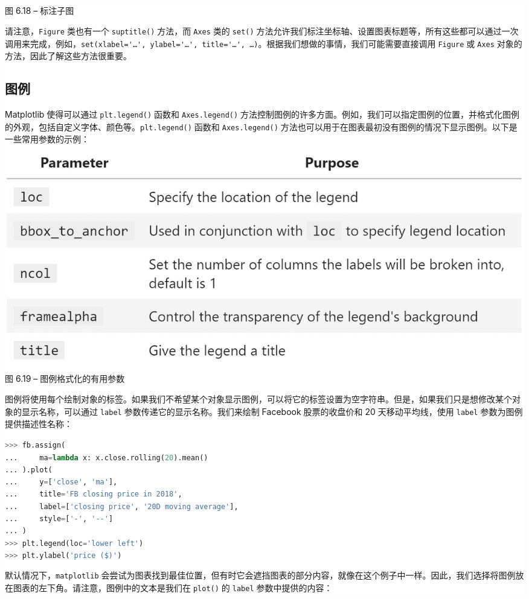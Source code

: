 图 6.18 – 标注子图

请注意，`Figure` 类也有一个 `suptitle()` 方法，而 `Axes` 类的 `set()` 方法允许我们标注坐标轴、设置图表标题等，所有这些都可以通过一次调用来完成，例如，`set(xlabel='…', ylabel='…', title='…', …)`。根据我们想做的事情，我们可能需要直接调用 `Figure` 或 `Axes` 对象的方法，因此了解这些方法很重要。

## 图例

Matplotlib 使得可以通过 `plt.legend()` 函数和 `Axes.legend()` 方法控制图例的许多方面。例如，我们可以指定图例的位置，并格式化图例的外观，包括自定义字体、颜色等。`plt.legend()` 函数和 `Axes.legend()` 方法也可以用于在图表最初没有图例的情况下显示图例。以下是一些常用参数的示例：

![图 6.19 – 图例格式化的有用参数](img/fig_6.19.jpg)

图 6.19 – 图例格式化的有用参数

图例将使用每个绘制对象的标签。如果我们不希望某个对象显示图例，可以将它的标签设置为空字符串。但是，如果我们只是想修改某个对象的显示名称，可以通过 `label` 参数传递它的显示名称。我们来绘制 Facebook 股票的收盘价和 20 天移动平均线，使用 `label` 参数为图例提供描述性名称：

```py
>>> fb.assign(
...     ma=lambda x: x.close.rolling(20).mean()
... ).plot(
...     y=['close', 'ma'], 
...     title='FB closing price in 2018',
...     label=['closing price', '20D moving average'],
...     style=['-', '--']
... )
>>> plt.legend(loc='lower left')
>>> plt.ylabel('price ($)')
```

默认情况下，`matplotlib` 会尝试为图表找到最佳位置，但有时它会遮挡图表的部分内容，就像在这个例子中一样。因此，我们选择将图例放在图表的左下角。请注意，图例中的文本是我们在 `plot()` 的 `label` 参数中提供的内容：
